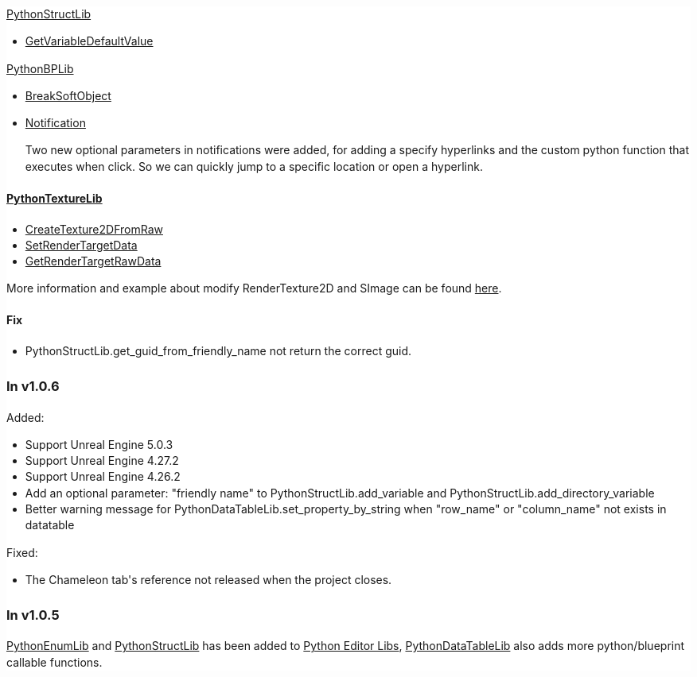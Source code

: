 [PythonStructLib](https://www.tacolor.xyz/pages/PythonEditorLib/PythonStructLib.html)

- [GetVariableDefaultValue](https://www.tacolor.xyz/pages/PythonEditorLib/PythonStructLib.html#get_variable_default_value)

[PythonBPLib](https://www.tacolor.xyz/pages/PythonEditorLib/PythonBPLib.html)

- [BreakSoftObject](https://www.tacolor.xyz/pages/PythonEditorLib/PythonBPLib.html#break_soft_object)

- [Notification](https://www.tacolor.xyz/pages/PythonEditorLib/PythonBPLib.html#notification)

    Two new optional parameters in notifications were added, for adding a specify hyperlinks and the custom python function that executes when click. So we can quickly jump to a specific location or open a hyperlink.

#### [PythonTextureLib](https://www.tacolor.xyz/pages/PythonEditorLib/PythonTextureLib.html)

- [CreateTexture2DFromRaw](https://www.tacolor.xyz/pages/PythonEditorLib/PythonTextureLib.html#create_texture2d_frow_raw)
- [SetRenderTargetData](https://www.tacolor.xyz/pages/PythonEditorLib/PythonTextureLib.html#set_render_target_data)
- [GetRenderTargetRawData](https://www.tacolor.xyz/pages/PythonEditorLib/PythonTextureLib.html#get_render_target_raw_data)

More information and example about modify RenderTexture2D and SImage can be found [here](https://www.tacolor.xyz/Modify_SImage_Content_And_Set_Pixels_to_RenderTarget_in_Unreal_Engine.html).

#### Fix

- PythonStructLib.get_guid_from_friendly_name not return the correct guid.

[1]: https://www.tacolor.xyz/TipsOfDay/Reload_python_when_launch_Chameleon_Tool.html "Reload_python_when_launch_Chameleon_Tool"
[2]: https://www.tacolor.xyz/pages/ChameleonDataAPI.html#flash_chameleon_window
[3]: https://www.tacolor.xyz/pages/PythonEditorLib/PythonTextureLib.html#set_render_target_data
[4]: https://www.tacolor.xyz/pages/ChameleonDataAPI.html#get_chameleon_window_size



### In v1.0.6
Added:
- Support Unreal Engine 5.0.3
- Support Unreal Engine 4.27.2
- Support Unreal Engine 4.26.2
- Add an optional parameter: "friendly name" to PythonStructLib.add_variable and PythonStructLib.add_directory_variable
- Better warning message for PythonDataTableLib.set_property_by_string when "row_name" or "column_name" not exists in datatable
  
Fixed:
- The Chameleon tab's reference not released when the project closes.


### In v1.0.5
[PythonEnumLib](https://www.tacolor.xyz/pages/PythonEditorLib/PythonEnumLib.html) and [PythonStructLib](https://www.tacolor.xyz/pages/PythonEditorLib/PythonStructLib.html) has been added to [Python Editor Libs](https://www.tacolor.xyz/pages/PythonEditorLib.html), [PythonDataTableLib](https://www.tacolor.xyz/pages/PythonEditorLib/PythonDataTableLib.html) also adds more python/blueprint callable functions.
